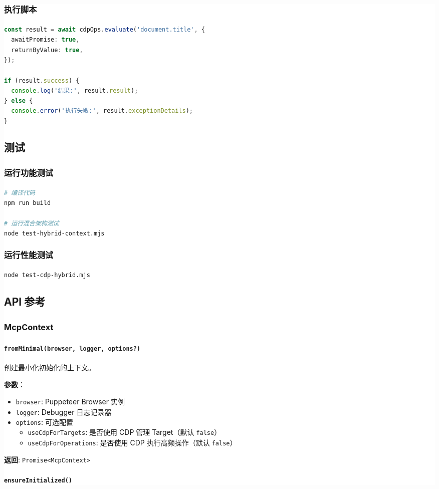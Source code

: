 ```typescript
```

### 执行脚本

```typescript
const result = await cdpOps.evaluate('document.title', {
  awaitPromise: true,
  returnByValue: true,
});

if (result.success) {
  console.log('结果:', result.result);
} else {
  console.error('执行失败:', result.exceptionDetails);
}
```

## 测试

### 运行功能测试

```bash
# 编译代码
npm run build

# 运行混合架构测试
node test-hybrid-context.mjs
```

### 运行性能测试

```bash
node test-cdp-hybrid.mjs
```

## API 参考

### McpContext

#### `fromMinimal(browser, logger, options?)`

创建最小化初始化的上下文。

**参数**：
- `browser`: Puppeteer Browser 实例
- `logger`: Debugger 日志记录器
- `options`: 可选配置
  - `useCdpForTargets`: 是否使用 CDP 管理 Target（默认 `false`）
  - `useCdpForOperations`: 是否使用 CDP 执行高频操作（默认 `false`）

**返回**: `Promise<McpContext>`

#### `ensureInitialized()`
